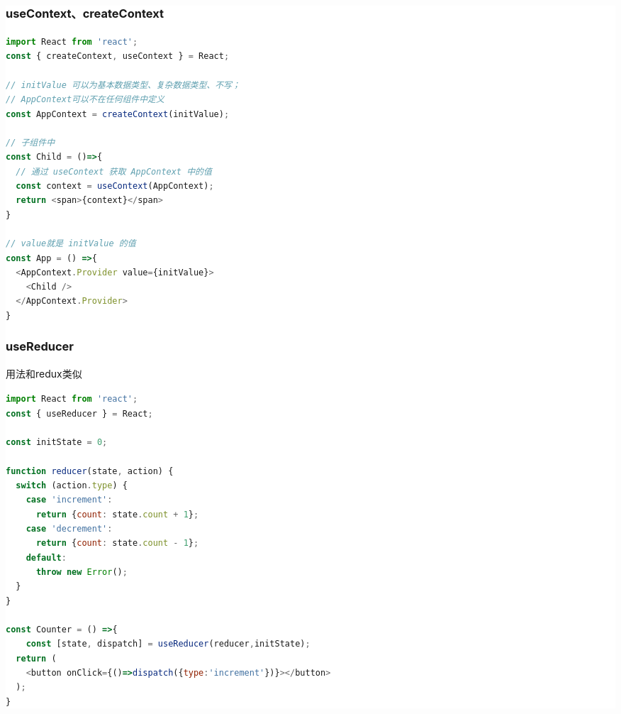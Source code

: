 ### useContext、createContext

``` javascript
import React from 'react';
const { createContext, useContext } = React;

// initValue 可以为基本数据类型、复杂数据类型、不写；
// AppContext可以不在任何组件中定义
const AppContext = createContext(initValue);

// 子组件中
const Child = ()=>{
  // 通过 useContext 获取 AppContext 中的值
  const context = useContext(AppContext);
  return <span>{context}</span>
}

// value就是 initValue 的值
const App = () =>{
  <AppContext.Provider value={initValue}>
  	<Child />
  </AppContext.Provider>
}

```

### useReducer

用法和redux类似

``` javascript
import React from 'react';
const { useReducer } = React;

const initState = 0;

function reducer(state, action) {
  switch (action.type) {
    case 'increment':
      return {count: state.count + 1};
    case 'decrement':
      return {count: state.count - 1};
    default:
      throw new Error();
  }
}

const Counter = () =>{
	const [state, dispatch] = useReducer(reducer,initState);  
  return (
  	<button onClick={()=>dispatch({type:'increment'})}></button>
  );
}

```
